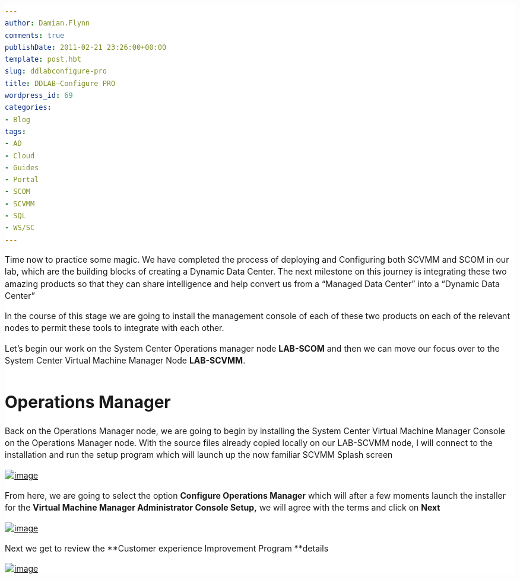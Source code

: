 ```yaml
---
author: Damian.Flynn
comments: true
publishDate: 2011-02-21 23:26:00+00:00
template: post.hbt
slug: ddlabconfigure-pro
title: DDLAB–Configure PRO
wordpress_id: 69
categories:
- Blog
tags:
- AD
- Cloud
- Guides
- Portal
- SCOM
- SCVMM
- SQL
- WS/SC
---
```


Time now to practice some magic. We have completed the process of deploying and Configuring both SCVMM and SCOM in our lab, which are the building blocks of creating a Dynamic Data Center. The next milestone on this journey is integrating these two amazing products so that they can share intelligence and help convert us from a “Managed Data Center” into a “Dynamic Data Center”

In the course of this stage we are going to install the management console of each of these two products on each of the relevant nodes to permit these tools to integrate with each other.

Let’s begin our work on the System Center Operations manager node **LAB-SCOM** and then we can move our focus over to the System Center Virtual Machine Manager Node **LAB-SCVMM**.

# Operations Manager

Back on the Operations Manager node, we are going to begin by installing the System Center Virtual Machine Manager Console on the Operations Manager node. With the source files already copied locally on our LAB-SCVMM node, I will connect to the installation and run the setup program which will launch up the now familiar SCVMM Splash screen

[![image](http://blogstorage.damianflynn.com/wp-content/uploads/2011/02/image37_thumb.png)](http://blogstorage.damianflynn.com/wp-content/uploads/2011/02/image371.png)

From here, we are going to select the option **Configure Operations Manager** which will after a few moments launch the installer for the **Virtual Machine Manager Administrator Console Setup,** we will agree with the terms and click on **Next**

[![image](http://blogstorage.damianflynn.com/wp-content/uploads/2011/02/image43_thumb.png)](http://blogstorage.damianflynn.com/wp-content/uploads/2011/02/image431.png)

Next we get to review the **Customer experience Improvement Program **details

[![image](http://blogstorage.damianflynn.com/wp-content/uploads/2011/02/image46_thumb.png)](http://blogstorage.damianflynn.com/wp-content/uploads/2011/02/image461.png)
